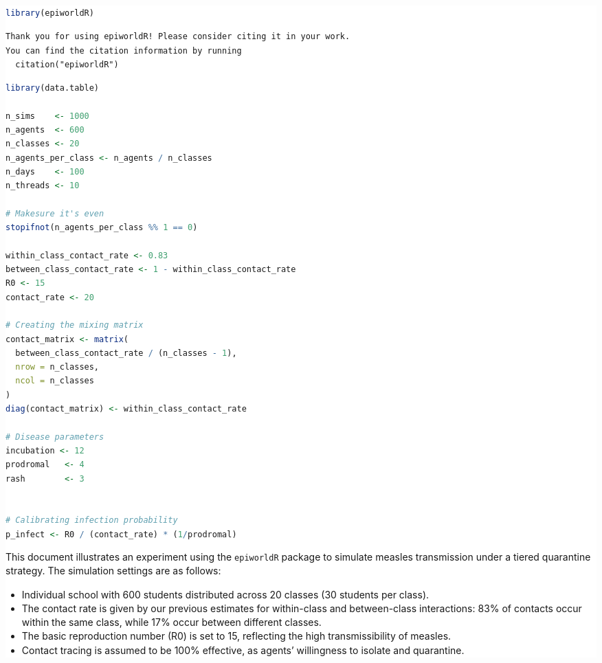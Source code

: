 

``` r
library(epiworldR)
```

    Thank you for using epiworldR! Please consider citing it in your work.
    You can find the citation information by running
      citation("epiworldR")

``` r
library(data.table)

n_sims    <- 1000
n_agents  <- 600
n_classes <- 20
n_agents_per_class <- n_agents / n_classes
n_days    <- 100
n_threads <- 10

# Makesure it's even
stopifnot(n_agents_per_class %% 1 == 0)

within_class_contact_rate <- 0.83
between_class_contact_rate <- 1 - within_class_contact_rate
R0 <- 15
contact_rate <- 20

# Creating the mixing matrix
contact_matrix <- matrix(
  between_class_contact_rate / (n_classes - 1),
  nrow = n_classes,
  ncol = n_classes
)
diag(contact_matrix) <- within_class_contact_rate

# Disease parameters
incubation <- 12
prodromal   <- 4
rash        <- 3


# Calibrating infection probability
p_infect <- R0 / (contact_rate) * (1/prodromal)
```

This document illustrates an experiment using the `epiworldR` package to
simulate measles transmission under a tiered quarantine strategy. The
simulation settings are as follows:

- Individual school with 600 students distributed across 20 classes (30
  students per class).
- The contact rate is given by our previous estimates for within-class
  and between-class interactions: 83% of contacts occur within the same
  class, while 17% occur between different classes.
- The basic reproduction number (R0) is set to 15, reflecting the high
  transmissibility of measles.
- Contact tracing is assumed to be 100% effective, as agents’
  willingness to isolate and quarantine.
